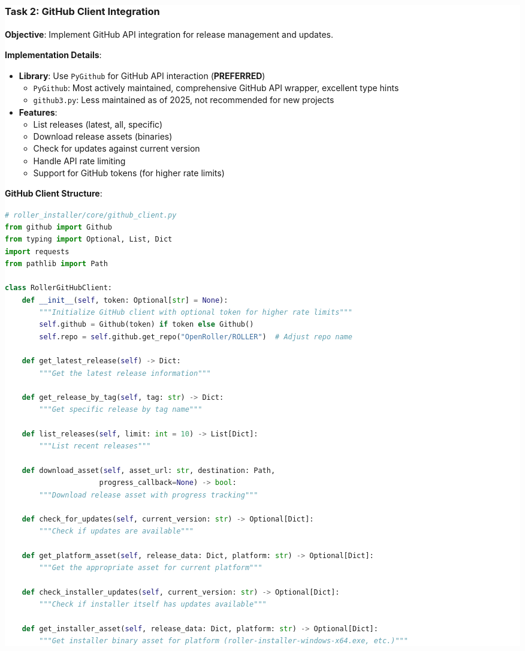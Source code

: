 ### Task 2: GitHub Client Integration
**Objective**: Implement GitHub API integration for release management and updates.

**Implementation Details**:
- **Library**: Use `PyGithub` for GitHub API interaction (**PREFERRED**)
  - `PyGithub`: Most actively maintained, comprehensive GitHub API wrapper, excellent type hints
  - `github3.py`: Less maintained as of 2025, not recommended for new projects
- **Features**:
  - List releases (latest, all, specific)
  - Download release assets (binaries)
  - Check for updates against current version
  - Handle API rate limiting
  - Support for GitHub tokens (for higher rate limits)

**GitHub Client Structure**:
```python
# roller_installer/core/github_client.py
from github import Github
from typing import Optional, List, Dict
import requests
from pathlib import Path

class RollerGitHubClient:
    def __init__(self, token: Optional[str] = None):
        """Initialize GitHub client with optional token for higher rate limits"""
        self.github = Github(token) if token else Github()
        self.repo = self.github.get_repo("OpenRoller/ROLLER")  # Adjust repo name

    def get_latest_release(self) -> Dict:
        """Get the latest release information"""

    def get_release_by_tag(self, tag: str) -> Dict:
        """Get specific release by tag name"""

    def list_releases(self, limit: int = 10) -> List[Dict]:
        """List recent releases"""

    def download_asset(self, asset_url: str, destination: Path,
                      progress_callback=None) -> bool:
        """Download release asset with progress tracking"""

    def check_for_updates(self, current_version: str) -> Optional[Dict]:
        """Check if updates are available"""

    def get_platform_asset(self, release_data: Dict, platform: str) -> Optional[Dict]:
        """Get the appropriate asset for current platform"""

    def check_installer_updates(self, current_version: str) -> Optional[Dict]:
        """Check if installer itself has updates available"""

    def get_installer_asset(self, release_data: Dict, platform: str) -> Optional[Dict]:
        """Get installer binary asset for platform (roller-installer-windows-x64.exe, etc.)"""
```

